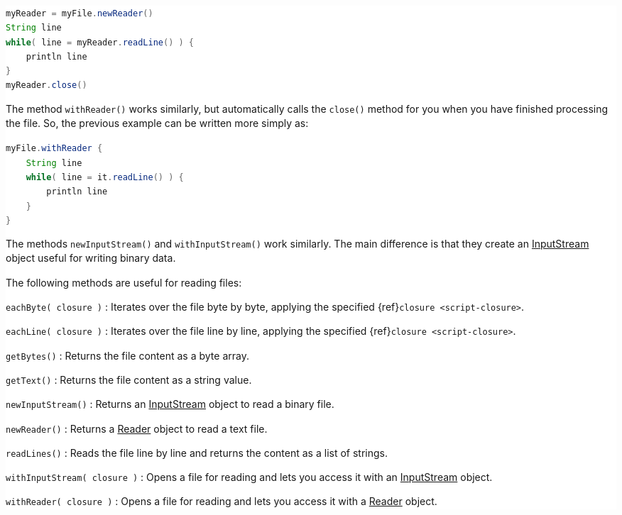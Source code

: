 ```groovy
myReader = myFile.newReader()
String line
while( line = myReader.readLine() ) {
    println line
}
myReader.close()
```

The method `withReader()` works similarly, but automatically calls the `close()` method for you when you have finished processing the file. So, the previous example can be written more simply as:

```groovy
myFile.withReader {
    String line
    while( line = it.readLine() ) {
        println line
    }
}
```

The methods `newInputStream()` and `withInputStream()` work similarly. The main difference is that they create an [InputStream](https://docs.oracle.com/en/java/javase/11/docs/api/java.base/java/io/InputStream.html) object useful for writing binary data.

The following methods are useful for reading files:

`eachByte( closure )`
: Iterates over the file byte by byte, applying the specified {ref}`closure <script-closure>`.

`eachLine( closure )`
: Iterates over the file line by line, applying the specified {ref}`closure <script-closure>`.

`getBytes()`
: Returns the file content as a byte array.

`getText()`
: Returns the file content as a string value.

`newInputStream()`
: Returns an [InputStream](https://docs.oracle.com/en/java/javase/11/docs/api/java.base/java/io/InputStream.html) object to read a binary file.

`newReader()`
: Returns a [Reader](https://docs.oracle.com/en/java/javase/11/docs/api/java.base/java/io/Reader.html) object to read a text file.

`readLines()`
: Reads the file line by line and returns the content as a list of strings.

`withInputStream( closure )`
: Opens a file for reading and lets you access it with an [InputStream](https://docs.oracle.com/en/java/javase/11/docs/api/java.base/java/io/InputStream.html) object.

`withReader( closure )`
: Opens a file for reading and lets you access it with a [Reader](https://docs.oracle.com/en/java/javase/11/docs/api/java.base/java/io/Reader.html) object.

